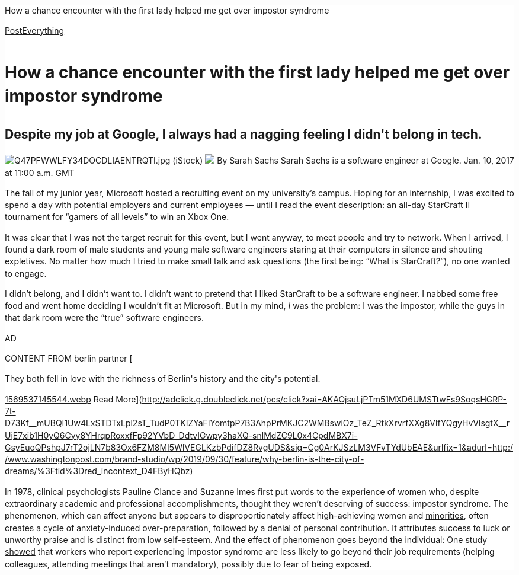 How a chance encounter with the first lady helped me get over impostor syndrome

[PostEverything](https://posteverything.washpost.com/)

# How a chance encounter with the first lady helped me get over impostor syndrome

## Despite my job at Google, I always had a nagging feeling I didn't belong in tech.

![Q47PFWWLFY34DOCDLIAENTRQTI.jpg](../_resources/6995e96c021a4f9af899617b235544d2.jpg)
(iStock)
![](../_resources/8e388c7fb7a7197f98a48e82471d253c.png)
By Sarah Sachs
Sarah Sachs is a software engineer at Google.
Jan. 10, 2017 at 11:00 a.m. GMT

The fall of my junior year, Microsoft hosted a recruiting event on my university’s campus. Hoping for an internship, I was excited to spend a day with potential employers and current employees — until I read the event description: an all-day StarCraft II tournament for “gamers of all levels” to win an Xbox One.

It was clear that I was not the target recruit for this event, but I went anyway, to meet people and try to network. When I arrived, I found a dark room of male students and young male software engineers staring at their computers in silence and shouting expletives. No matter how much I tried to make small talk and ask questions (the first being: “What is StarCraft?”), no one wanted to engage.

I didn’t belong, and I didn’t want to. I didn’t want to pretend that I liked StarCraft to be a software engineer. I nabbed some free food and went home deciding I wouldn’t fit at Microsoft. But in my mind, *I* was the problem: I was the impostor, while the guys in that dark room were the “true” software engineers.

AD

CONTENT FROM berlin partner
[

They both fell in love with the richness of Berlin's history and the city's potential.

[1569537145544.webp](../_resources/d20ab1062fdc24ec22cff45adb79fe15.webp) Read More](http://adclick.g.doubleclick.net/pcs/click?xai=AKAOjsuLjPTm51MXD6UMSTtwFs9SoqsHGRP-7t-D73Kf__mUBQI1Uw4LxSTDTxLpl2sT_TudP0TKIZYaFiYomtpP7B3AhpPrMKJC2WMBswiOz_TeZ_RtkXrvrfXXg8VlfYQgyHvVlsgtX__rUjE7xib1H0yQ6Cyy8YHrqpRoxxfFp92YVbD_DdtvIGwpy3haXQ-snlMdZC9L0x4CpdMBX7i-GsyEuoQPshpJ7rT2ojLN7b83Ox6FZM8MI5WlVEGLKzbPdifDZ8RvgUDS&sig=Cg0ArKJSzLM3VFvTYdUbEAE&urlfix=1&adurl=http://www.washingtonpost.com/brand-studio/wp/2019/09/30/feature/why-berlin-is-the-city-of-dreams/%3Ftid%3Dred_incontext_D4FByHQbz)

In 1978, clinical psychologists Pauline Clance and Suzanne Imes [first put words](http://www.paulineroseclance.com/pdf/ip_high_achieving_women.pdf) to the experience of women who, despite extraordinary academic and professional accomplishments, thought they weren’t deserving of success: impostor syndrome. The phenomenon, which can affect anyone but appears to disproportionately affect high-achieving women and [minorities](http://www.apa.org/gradpsych/2013/11/fraud.aspx), often creates a cycle of anxiety-induced over-preparation, followed by a denial of personal contribution. It attributes success to luck or unworthy praise and is distinct from low self-esteem. And the effect of phenomenon goes beyond the individual: One study [showed](http://nymag.com/scienceofus/2015/10/new-research-on-the-impostor-cycle.html) that workers who report experiencing impostor syndrome are less likely to go beyond their job requirements (helping colleagues, attending meetings that aren’t mandatory), possibly due to fear of being exposed.
